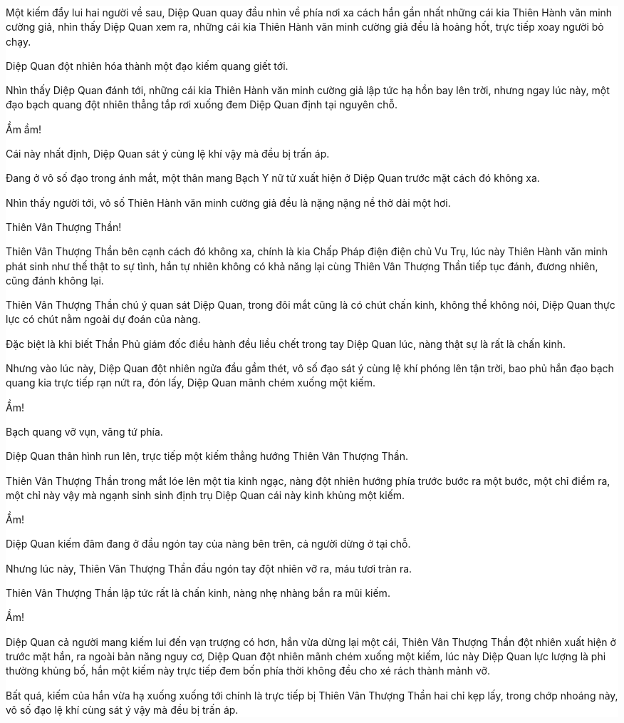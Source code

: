 Một kiếm đẩy lui hai người về sau, Diệp Quan quay đầu nhìn về phía nơi xa cách hắn gần nhất những cái kia Thiên Hành văn minh cường giả, nhìn thấy Diệp Quan xem ra, những cái kia Thiên Hành văn minh cường giả đều là hoảng hốt, trực tiếp xoay người bỏ chạy.

Diệp Quan đột nhiên hóa thành một đạo kiếm quang giết tới.

Nhìn thấy Diệp Quan đánh tới, những cái kia Thiên Hành văn minh cường giả lập tức hạ hồn bay lên trời, nhưng ngay lúc này, một đạo bạch quang đột nhiên thẳng tắp rơi xuống đem Diệp Quan định tại nguyên chỗ.

Ầm ầm!

Cái này nhất định, Diệp Quan sát ý cùng lệ khí vậy mà đều bị trấn áp.

Đang ở vô số đạo trong ánh mắt, một thân mang Bạch Y nữ tử xuất hiện ở Diệp Quan trước mặt cách đó không xa.

Nhìn thấy người tới, vô số Thiên Hành văn minh cường giả đều là nặng nặng nề thở dài một hơi.

Thiên Vân Thượng Thần!

Thiên Vân Thượng Thần bên cạnh cách đó không xa, chính là kia Chấp Pháp điện điện chủ Vu Trụ, lúc này Thiên Hành văn minh phát sinh như thế thật to sự tình, hắn tự nhiên không có khả năng lại cùng Thiên Vân Thượng Thần tiếp tục đánh, đương nhiên, cũng đánh không lại.

Thiên Vân Thượng Thần chú ý quan sát Diệp Quan, trong đôi mắt cũng là có chút chấn kinh, không thể không nói, Diệp Quan thực lực có chút nằm ngoài dự đoán của nàng.

Đặc biệt là khi biết Thần Phủ giám đốc điều hành đều liều chết trong tay Diệp Quan lúc, nàng thật sự là rất là chấn kinh.

Nhưng vào lúc này, Diệp Quan đột nhiên ngửa đầu gầm thét, vô số đạo sát ý cùng lệ khí phóng lên tận trời, bao phủ hắn đạo bạch quang kia trực tiếp rạn nứt ra, đón lấy, Diệp Quan mãnh chém xuống một kiếm.

Ầm!

Bạch quang vỡ vụn, văng tứ phía.

Diệp Quan thân hình run lên, trực tiếp một kiếm thẳng hướng Thiên Vân Thượng Thần.

Thiên Vân Thượng Thần trong mắt lóe lên một tia kinh ngạc, nàng đột nhiên hướng phía trước bước ra một bước, một chỉ điểm ra, một chỉ này vậy mà ngạnh sinh sinh định trụ Diệp Quan cái này kinh khủng một kiếm.

Ầm!

Diệp Quan kiếm đâm đang ở đầu ngón tay của nàng bên trên, cả người dừng ở tại chỗ.

Nhưng lúc này, Thiên Vân Thượng Thần đầu ngón tay đột nhiên vỡ ra, máu tươi tràn ra.

Thiên Vân Thượng Thần lập tức rất là chấn kinh, nàng nhẹ nhàng bắn ra mũi kiếm.

Ầm!

Diệp Quan cả người mang kiếm lui đến vạn trượng có hơn, hắn vừa dừng lại một cái, Thiên Vân Thượng Thần đột nhiên xuất hiện ở trước mặt hắn, ra ngoài bản năng nguy cơ, Diệp Quan đột nhiên mãnh chém xuống một kiếm, lúc này Diệp Quan lực lượng là phi thường khủng bố, hắn một kiếm này trực tiếp đem bốn phía thời không đều cho xé rách thành mảnh vỡ.

Bất quá, kiếm của hắn vừa hạ xuống xuống tới chính là trực tiếp bị Thiên Vân Thượng Thần hai chỉ kẹp lấy, trong chớp nhoáng này, vô số đạo lệ khí cùng sát ý vậy mà đều bị trấn áp.
